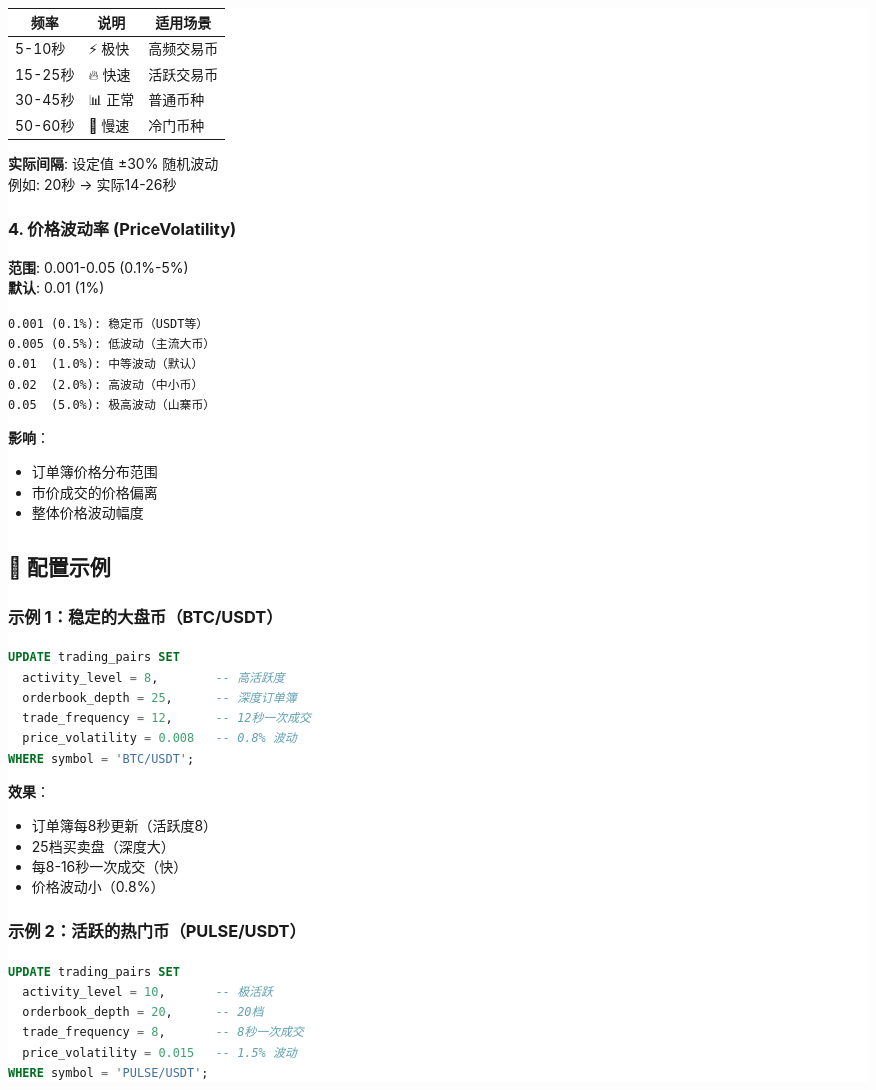 | 频率 | 说明 | 适用场景 |
|------|------|----------|
| 5-10秒 | ⚡ 极快 | 高频交易币 |
| 15-25秒 | 🔥 快速 | 活跃交易币 |
| 30-45秒 | 📊 正常 | 普通币种 |
| 50-60秒 | 🐌 慢速 | 冷门币种 |

**实际间隔**: 设定值 ±30% 随机波动  
例如: 20秒 → 实际14-26秒

### 4. **价格波动率** (PriceVolatility)

**范围**: 0.001-0.05 (0.1%-5%)  
**默认**: 0.01 (1%)

```
0.001 (0.1%): 稳定币（USDT等）
0.005 (0.5%): 低波动（主流大币）
0.01  (1.0%): 中等波动（默认）
0.02  (2.0%): 高波动（中小币）
0.05  (5.0%): 极高波动（山寨币）
```

**影响**：
- 订单簿价格分布范围
- 市价成交的价格偏离
- 整体价格波动幅度

## 🎨 配置示例

### 示例 1：稳定的大盘币（BTC/USDT）

```sql
UPDATE trading_pairs SET
  activity_level = 8,        -- 高活跃度
  orderbook_depth = 25,      -- 深度订单簿
  trade_frequency = 12,      -- 12秒一次成交
  price_volatility = 0.008   -- 0.8% 波动
WHERE symbol = 'BTC/USDT';
```

**效果**：
- 订单簿每8秒更新（活跃度8）
- 25档买卖盘（深度大）
- 每8-16秒一次成交（快）
- 价格波动小（0.8%）

### 示例 2：活跃的热门币（PULSE/USDT）

```sql
UPDATE trading_pairs SET
  activity_level = 10,       -- 极活跃
  orderbook_depth = 20,      -- 20档
  trade_frequency = 8,       -- 8秒一次成交
  price_volatility = 0.015   -- 1.5% 波动
WHERE symbol = 'PULSE/USDT';
```
